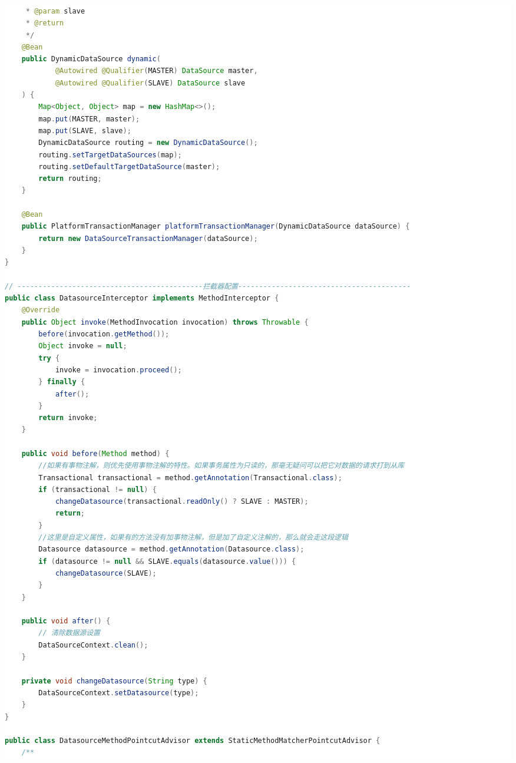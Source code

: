 ```java
     * @param slave
     * @return
     */
    @Bean
    public DynamicDataSource dynamic(
            @Autowired @Qualifier(MASTER) DataSource master,
            @Autowired @Qualifier(SLAVE) DataSource slave
    ) {
        Map<Object, Object> map = new HashMap<>();
        map.put(MASTER, master);
        map.put(SLAVE, slave);
        DynamicDataSource routing = new DynamicDataSource();
        routing.setTargetDataSources(map);
        routing.setDefaultTargetDataSource(master);
        return routing;
    }
    
    @Bean
    public PlatformTransactionManager platformTransactionManager(DynamicDataSource dataSource) {
        return new DataSourceTransactionManager(dataSource);
    }
}

// --------------------------------------------拦截器配置-----------------------------------------
public class DatasourceInterceptor implements MethodInterceptor {
    @Override
    public Object invoke(MethodInvocation invocation) throws Throwable {
        before(invocation.getMethod());
        Object invoke = null;
        try {
            invoke = invocation.proceed();
        } finally {
            after();
        }
        return invoke;
    }

    public void before(Method method) {
        //如果有事物注解，则优先使用事物注解的特性。如果事务属性为只读的，那毫无疑问可以把它对数据的请求打到从库
        Transactional transactional = method.getAnnotation(Transactional.class);
        if (transactional != null) {
            changeDatasource(transactional.readOnly() ? SLAVE : MASTER);
            return;
        }
        //这里是自定义属性，如果有的方法没有加事物注解，但是加了自定义注解的，那么就会走这段逻辑
        Datasource datasource = method.getAnnotation(Datasource.class);
        if (datasource != null && SLAVE.equals(datasource.value())) {
            changeDatasource(SLAVE);
        }
    }

    public void after() {
        // 清除数据源设置
        DataSourceContext.clean();
    }

    private void changeDatasource(String type) {
        DataSourceContext.setDatasource(type);
    }
}

public class DatasourceMethodPointcutAdvisor extends StaticMethodMatcherPointcutAdvisor {
    /**
```